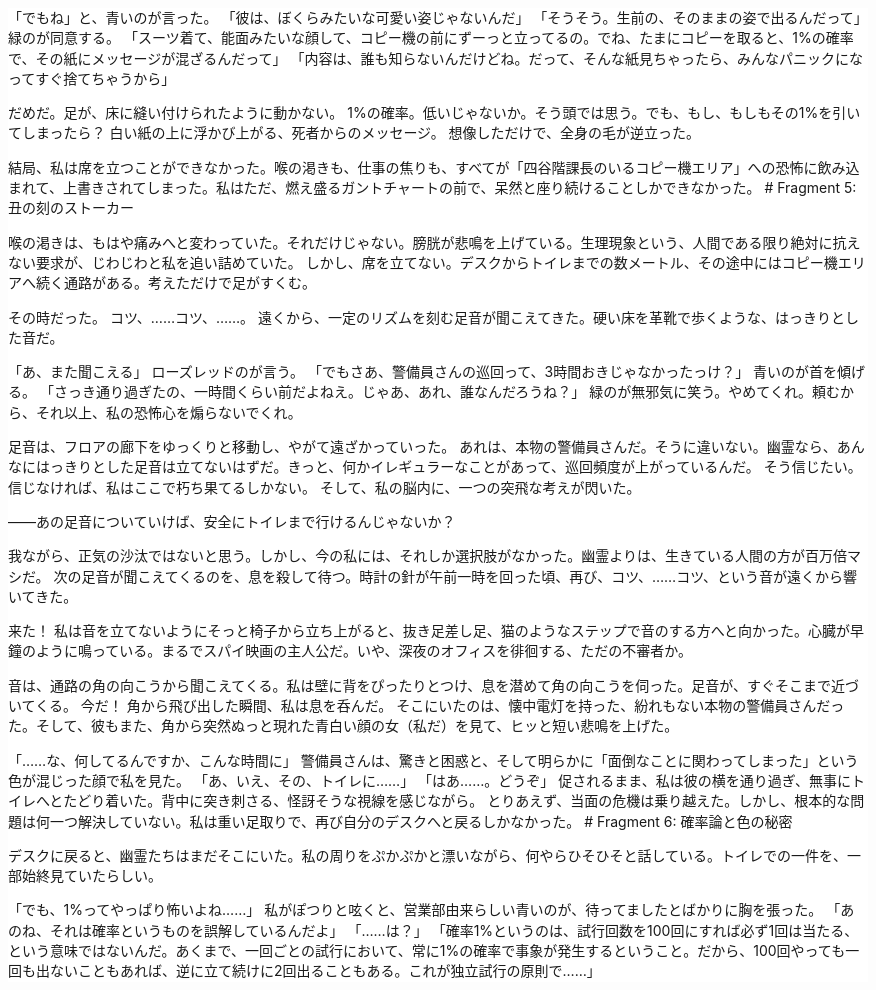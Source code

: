 「でもね」と、青いのが言った。
「彼は、ぼくらみたいな可愛い姿じゃないんだ」
「そうそう。生前の、そのままの姿で出るんだって」
緑のが同意する。
「スーツ着て、能面みたいな顔して、コピー機の前にずーっと立ってるの。でね、たまにコピーを取ると、1%の確率で、その紙にメッセージが混ざるんだって」
「内容は、誰も知らないんだけどね。だって、そんな紙見ちゃったら、みんなパニックになってすぐ捨てちゃうから」

だめだ。足が、床に縫い付けられたように動かない。
1%の確率。低いじゃないか。そう頭では思う。でも、もし、もしもその1%を引いてしまったら？ 白い紙の上に浮かび上がる、死者からのメッセージ。
想像しただけで、全身の毛が逆立った。

結局、私は席を立つことができなかった。喉の渇きも、仕事の焦りも、すべてが「四谷階課長のいるコピー機エリア」への恐怖に飲み込まれて、上書きされてしまった。私はただ、燃え盛るガントチャートの前で、呆然と座り続けることしかできなかった。 # Fragment 5: 丑の刻のストーカー

喉の渇きは、もはや痛みへと変わっていた。それだけじゃない。膀胱が悲鳴を上げている。生理現象という、人間である限り絶対に抗えない要求が、じわじわと私を追い詰めていた。
しかし、席を立てない。デスクからトイレまでの数メートル、その途中にはコピー機エリアへ続く通路がある。考えただけで足がすくむ。

その時だった。
コツ、……コツ、……。
遠くから、一定のリズムを刻む足音が聞こえてきた。硬い床を革靴で歩くような、はっきりとした音だ。

「あ、また聞こえる」
ローズレッドのが言う。
「でもさあ、警備員さんの巡回って、3時間おきじゃなかったっけ？」
青いのが首を傾げる。
「さっき通り過ぎたの、一時間くらい前だよねえ。じゃあ、あれ、誰なんだろうね？」
緑のが無邪気に笑う。やめてくれ。頼むから、それ以上、私の恐怖心を煽らないでくれ。

足音は、フロアの廊下をゆっくりと移動し、やがて遠ざかっていった。
あれは、本物の警備員さんだ。そうに違いない。幽霊なら、あんなにはっきりとした足音は立てないはずだ。きっと、何かイレギュラーなことがあって、巡回頻度が上がっているんだ。
そう信じたい。信じなければ、私はここで朽ち果てるしかない。
そして、私の脳内に、一つの突飛な考えが閃いた。

――あの足音についていけば、安全にトイレまで行けるんじゃないか？

我ながら、正気の沙汰ではないと思う。しかし、今の私には、それしか選択肢がなかった。幽霊よりは、生きている人間の方が百万倍マシだ。
次の足音が聞こえてくるのを、息を殺して待つ。時計の針が午前一時を回った頃、再び、コツ、……コツ、という音が遠くから響いてきた。

来た！
私は音を立てないようにそっと椅子から立ち上がると、抜き足差し足、猫のようなステップで音のする方へと向かった。心臓が早鐘のように鳴っている。まるでスパイ映画の主人公だ。いや、深夜のオフィスを徘徊する、ただの不審者か。

音は、通路の角の向こうから聞こえてくる。私は壁に背をぴったりとつけ、息を潜めて角の向こうを伺った。足音が、すぐそこまで近づいてくる。
今だ！
角から飛び出した瞬間、私は息を呑んだ。
そこにいたのは、懐中電灯を持った、紛れもない本物の警備員さんだった。そして、彼もまた、角から突然ぬっと現れた青白い顔の女（私だ）を見て、ヒッと短い悲鳴を上げた。

「……な、何してるんですか、こんな時間に」
警備員さんは、驚きと困惑と、そして明らかに「面倒なことに関わってしまった」という色が混じった顔で私を見た。
「あ、いえ、その、トイレに……」
「はあ……。どうぞ」
促されるまま、私は彼の横を通り過ぎ、無事にトイレへとたどり着いた。背中に突き刺さる、怪訝そうな視線を感じながら。
とりあえず、当面の危機は乗り越えた。しかし、根本的な問題は何一つ解決していない。私は重い足取りで、再び自分のデスクへと戻るしかなかった。 # Fragment 6: 確率論と色の秘密

デスクに戻ると、幽霊たちはまだそこにいた。私の周りをぷかぷかと漂いながら、何やらひそひそと話している。トイレでの一件を、一部始終見ていたらしい。

「でも、1%ってやっぱり怖いよね……」
私がぽつりと呟くと、営業部由来らしい青いのが、待ってましたとばかりに胸を張った。
「あのね、それは確率というものを誤解しているんだよ」
「……は？」
「確率1%というのは、試行回数を100回にすれば必ず1回は当たる、という意味ではないんだ。あくまで、一回ごとの試行において、常に1%の確率で事象が発生するということ。だから、100回やっても一回も出ないこともあれば、逆に立て続けに2回出ることもある。これが独立試行の原則で……」
